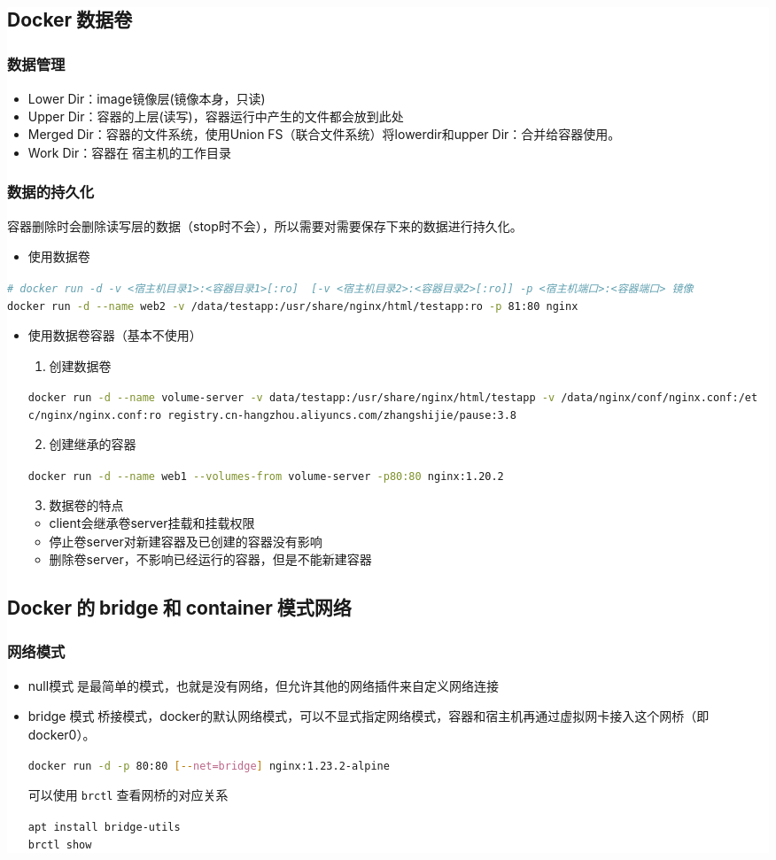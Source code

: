 
## Docker 数据卷

### 数据管理

- Lower Dir：image镜像层(镜像本身，只读)
- Upper Dir：容器的上层(读写)，容器运行中产生的文件都会放到此处
- Merged Dir：容器的文件系统，使用Union FS（联合文件系统）将lowerdir和upper Dir：合并给容器使用。
- Work Dir：容器在 宿主机的工作目录

### 数据的持久化
容器删除时会删除读写层的数据（stop时不会），所以需要对需要保存下来的数据进行持久化。
- 使用数据卷
 ```bash
 # docker run -d -v <宿主机目录1>:<容器目录1>[:ro]  [-v <宿主机目录2>:<容器目录2>[:ro]] -p <宿主机端口>:<容器端口> 镜像
docker run -d --name web2 -v /data/testapp:/usr/share/nginx/html/testapp:ro -p 81:80 nginx
 ```
- 使用数据卷容器（基本不使用）
	1. 创建数据卷
	
	```bash
	docker run -d --name volume-server -v data/testapp:/usr/share/nginx/html/testapp -v /data/nginx/conf/nginx.conf:/etc/nginx/nginx.conf:ro registry.cn-hangzhou.aliyuncs.com/zhangshijie/pause:3.8
	```

  2. 创建继承的容器
	```bash
	docker run -d --name web1 --volumes-from volume-server -p80:80 nginx:1.20.2
	```

	3. 数据卷的特点
	- client会继承卷server挂载和挂载权限
	- 停止卷server对新建容器及已创建的容器没有影响
	- 删除卷server，不影响已经运行的容器，但是不能新建容器


## Docker 的 bridge 和 container 模式网络

### 网络模式

- null模式 
 是最简单的模式，也就是没有网络，但允许其他的网络插件来自定义网络连接

- bridge 模式
桥接模式，docker的默认网络模式，可以不显式指定网络模式，容器和宿主机再通过虚拟网卡接入这个网桥（即 docker0）。

	 ```bash
	 docker run -d -p 80:80 [--net=bridge] nginx:1.23.2-alpine  
	```
 	可以使用 `brctl` 查看网桥的对应关系
	```bash
	apt install bridge-utils 
	brctl show
	```
 